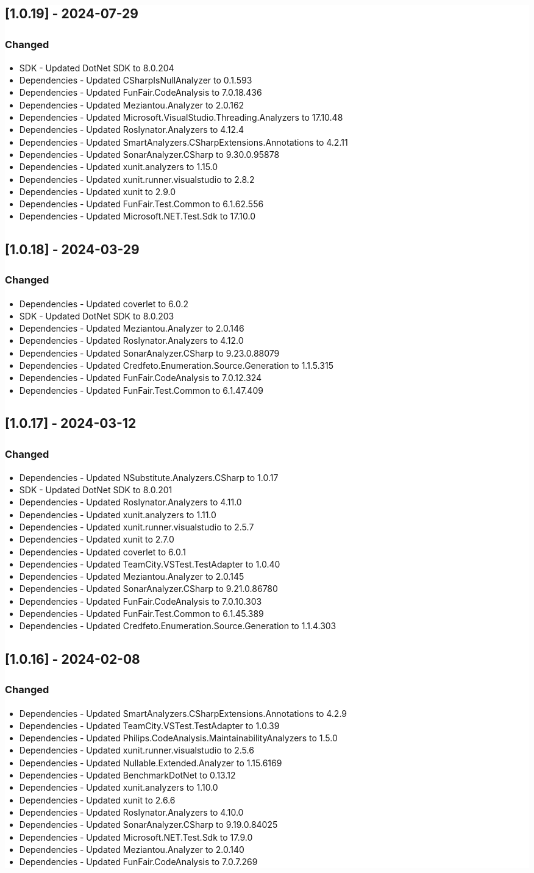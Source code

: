 ## [1.0.19] - 2024-07-29
### Changed
- SDK - Updated DotNet SDK to 8.0.204
- Dependencies - Updated CSharpIsNullAnalyzer to 0.1.593
- Dependencies - Updated FunFair.CodeAnalysis to 7.0.18.436
- Dependencies - Updated Meziantou.Analyzer to 2.0.162
- Dependencies - Updated Microsoft.VisualStudio.Threading.Analyzers to 17.10.48
- Dependencies - Updated Roslynator.Analyzers to 4.12.4
- Dependencies - Updated SmartAnalyzers.CSharpExtensions.Annotations to 4.2.11
- Dependencies - Updated SonarAnalyzer.CSharp to 9.30.0.95878
- Dependencies - Updated xunit.analyzers to 1.15.0
- Dependencies - Updated xunit.runner.visualstudio to 2.8.2
- Dependencies - Updated xunit to 2.9.0
- Dependencies - Updated FunFair.Test.Common to 6.1.62.556
- Dependencies - Updated Microsoft.NET.Test.Sdk to 17.10.0

## [1.0.18] - 2024-03-29
### Changed
- Dependencies - Updated coverlet to 6.0.2
- SDK - Updated DotNet SDK to 8.0.203
- Dependencies - Updated Meziantou.Analyzer to 2.0.146
- Dependencies - Updated Roslynator.Analyzers to 4.12.0
- Dependencies - Updated SonarAnalyzer.CSharp to 9.23.0.88079
- Dependencies - Updated Credfeto.Enumeration.Source.Generation to 1.1.5.315
- Dependencies - Updated FunFair.CodeAnalysis to 7.0.12.324
- Dependencies - Updated FunFair.Test.Common to 6.1.47.409

## [1.0.17] - 2024-03-12
### Changed
- Dependencies - Updated NSubstitute.Analyzers.CSharp to 1.0.17
- SDK - Updated DotNet SDK to 8.0.201
- Dependencies - Updated Roslynator.Analyzers to 4.11.0
- Dependencies - Updated xunit.analyzers to 1.11.0
- Dependencies - Updated xunit.runner.visualstudio to 2.5.7
- Dependencies - Updated xunit to 2.7.0
- Dependencies - Updated coverlet to 6.0.1
- Dependencies - Updated TeamCity.VSTest.TestAdapter to 1.0.40
- Dependencies - Updated Meziantou.Analyzer to 2.0.145
- Dependencies - Updated SonarAnalyzer.CSharp to 9.21.0.86780
- Dependencies - Updated FunFair.CodeAnalysis to 7.0.10.303
- Dependencies - Updated FunFair.Test.Common to 6.1.45.389
- Dependencies - Updated Credfeto.Enumeration.Source.Generation to 1.1.4.303

## [1.0.16] - 2024-02-08
### Changed
- Dependencies - Updated SmartAnalyzers.CSharpExtensions.Annotations to 4.2.9
- Dependencies - Updated TeamCity.VSTest.TestAdapter to 1.0.39
- Dependencies - Updated Philips.CodeAnalysis.MaintainabilityAnalyzers to 1.5.0
- Dependencies - Updated xunit.runner.visualstudio to 2.5.6
- Dependencies - Updated Nullable.Extended.Analyzer to 1.15.6169
- Dependencies - Updated BenchmarkDotNet to 0.13.12
- Dependencies - Updated xunit.analyzers to 1.10.0
- Dependencies - Updated xunit to 2.6.6
- Dependencies - Updated Roslynator.Analyzers to 4.10.0
- Dependencies - Updated SonarAnalyzer.CSharp to 9.19.0.84025
- Dependencies - Updated Microsoft.NET.Test.Sdk to 17.9.0
- Dependencies - Updated Meziantou.Analyzer to 2.0.140
- Dependencies - Updated FunFair.CodeAnalysis to 7.0.7.269